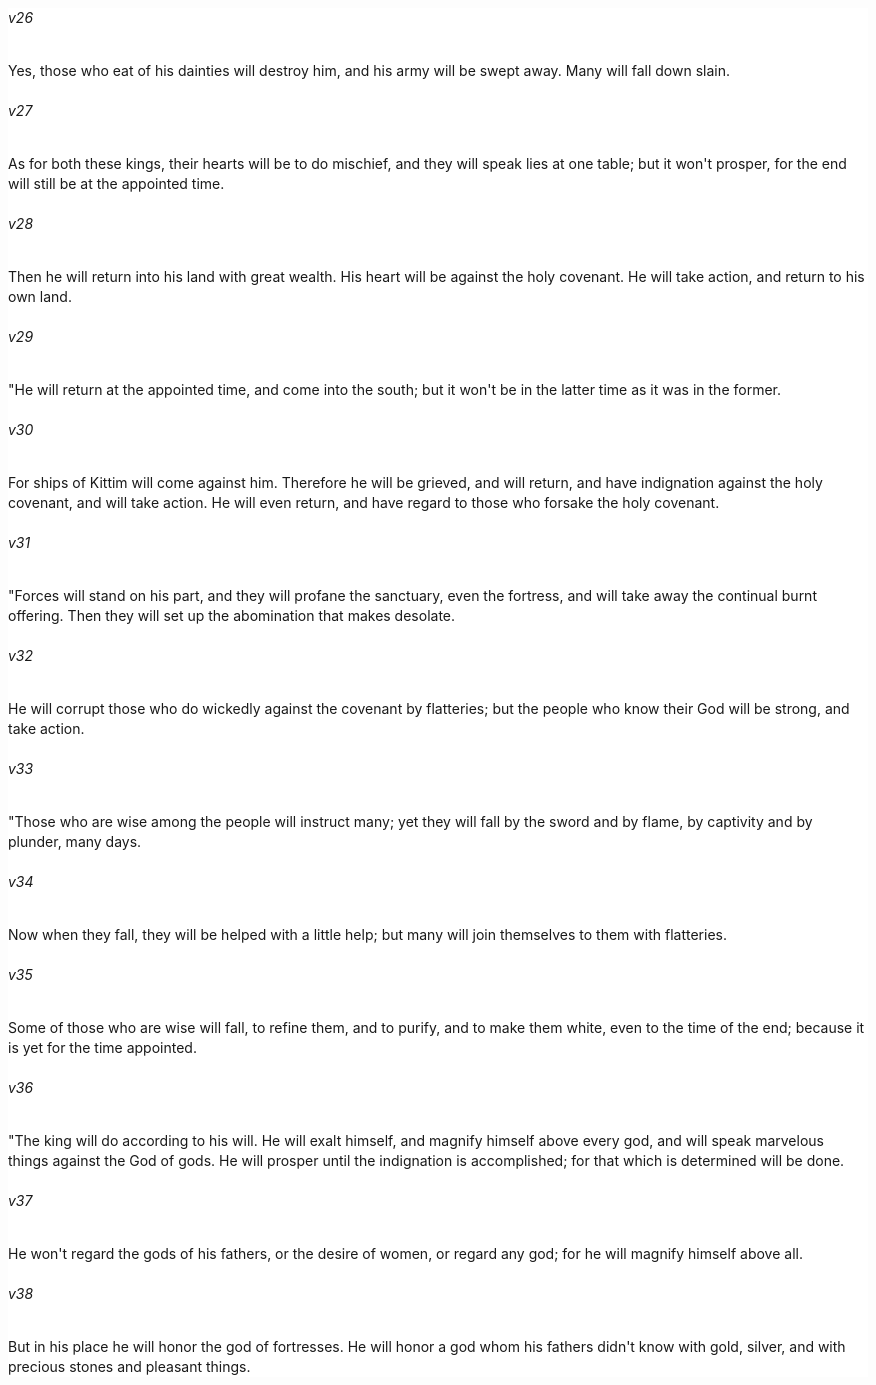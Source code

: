 ###### v26 
Yes, those who eat of his dainties will destroy him, and his army will be swept away. Many will fall down slain. 

###### v27 
As for both these kings, their hearts will be to do mischief, and they will speak lies at one table; but it won't prosper, for the end will still be at the appointed time. 

###### v28 
Then he will return into his land with great wealth. His heart will be against the holy covenant. He will take action, and return to his own land. 

###### v29 
"He will return at the appointed time, and come into the south; but it won't be in the latter time as it was in the former. 

###### v30 
For ships of Kittim will come against him. Therefore he will be grieved, and will return, and have indignation against the holy covenant, and will take action. He will even return, and have regard to those who forsake the holy covenant. 

###### v31 
"Forces will stand on his part, and they will profane the sanctuary, even the fortress, and will take away the continual burnt offering. Then they will set up the abomination that makes desolate. 

###### v32 
He will corrupt those who do wickedly against the covenant by flatteries; but the people who know their God will be strong, and take action. 

###### v33 
"Those who are wise among the people will instruct many; yet they will fall by the sword and by flame, by captivity and by plunder, many days. 

###### v34 
Now when they fall, they will be helped with a little help; but many will join themselves to them with flatteries. 

###### v35 
Some of those who are wise will fall, to refine them, and to purify, and to make them white, even to the time of the end; because it is yet for the time appointed. 

###### v36 
"The king will do according to his will. He will exalt himself, and magnify himself above every god, and will speak marvelous things against the God of gods. He will prosper until the indignation is accomplished; for that which is determined will be done. 

###### v37 
He won't regard the gods of his fathers, or the desire of women, or regard any god; for he will magnify himself above all. 

###### v38 
But in his place he will honor the god of fortresses. He will honor a god whom his fathers didn't know with gold, silver, and with precious stones and pleasant things. 
